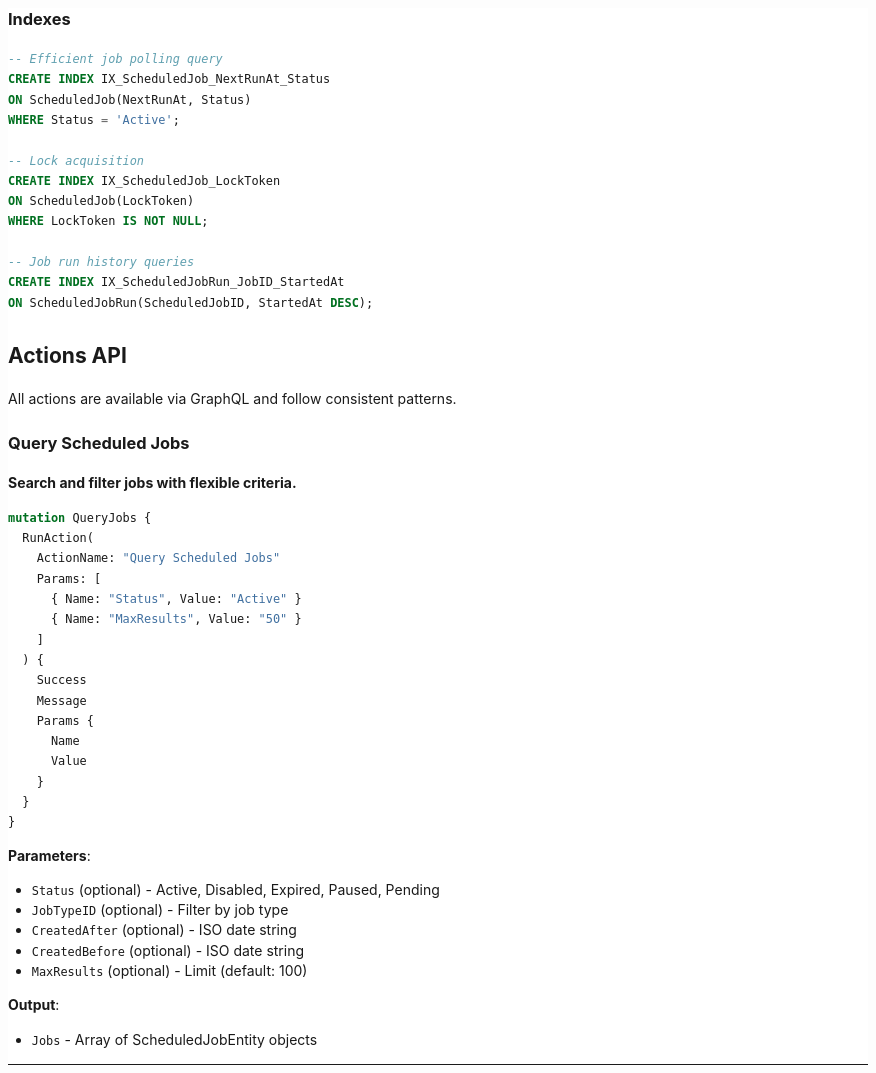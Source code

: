 ### Indexes

```sql
-- Efficient job polling query
CREATE INDEX IX_ScheduledJob_NextRunAt_Status
ON ScheduledJob(NextRunAt, Status)
WHERE Status = 'Active';

-- Lock acquisition
CREATE INDEX IX_ScheduledJob_LockToken
ON ScheduledJob(LockToken)
WHERE LockToken IS NOT NULL;

-- Job run history queries
CREATE INDEX IX_ScheduledJobRun_JobID_StartedAt
ON ScheduledJobRun(ScheduledJobID, StartedAt DESC);
```

## Actions API

All actions are available via GraphQL and follow consistent patterns.

### Query Scheduled Jobs

**Search and filter jobs with flexible criteria.**

```graphql
mutation QueryJobs {
  RunAction(
    ActionName: "Query Scheduled Jobs"
    Params: [
      { Name: "Status", Value: "Active" }
      { Name: "MaxResults", Value: "50" }
    ]
  ) {
    Success
    Message
    Params {
      Name
      Value
    }
  }
}
```

**Parameters**:
- `Status` (optional) - Active, Disabled, Expired, Paused, Pending
- `JobTypeID` (optional) - Filter by job type
- `CreatedAfter` (optional) - ISO date string
- `CreatedBefore` (optional) - ISO date string
- `MaxResults` (optional) - Limit (default: 100)

**Output**:
- `Jobs` - Array of ScheduledJobEntity objects

---